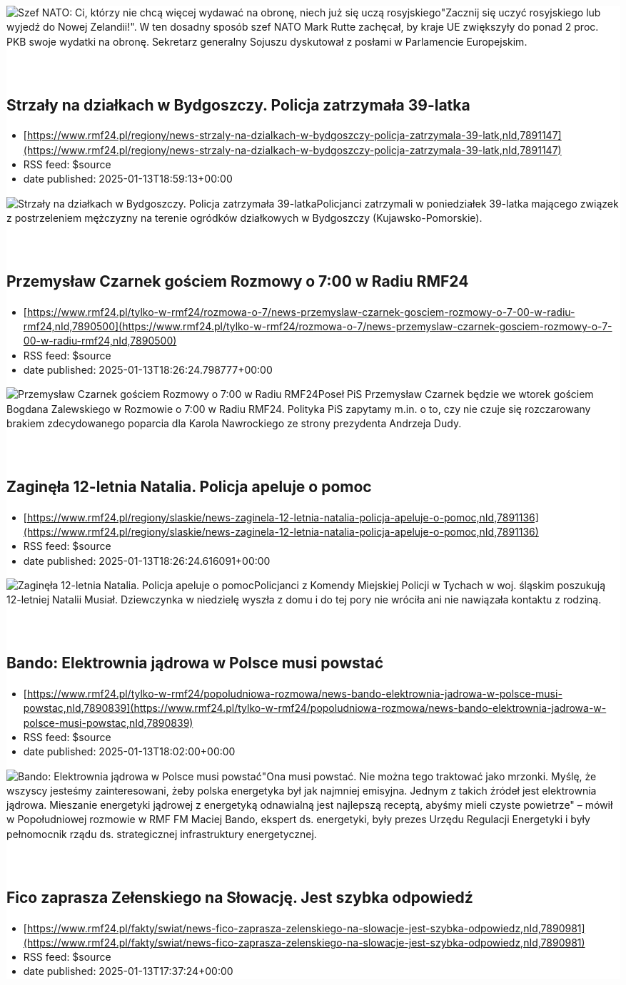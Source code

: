 <p><a href="https://www.rmf24.pl/fakty/swiat/news-szef-nato-ci-ktorzy-nie-chca-wiecej-wydawac-na-obrone-niech-,nId,7891163"><img src="https://interia-s.pluscdn.pl/szef-nato-ci-ktorzy-nie-chca-wiecej-wydawac-na-obrone-niech/000KFR6VGGUW3P97-C307.jpg" alt="Szef NATO: Ci, którzy nie chcą więcej wydawać na obronę, niech już się uczą rosyjskiego" align="left" /></a>&quot;Zacznij się uczyć rosyjskiego lub wyjedź do Nowej Zelandii!&quot;. W ten dosadny sposób szef NATO Mark Rutte zachęcał, by kraje UE zwiększyły do ponad 2 proc. PKB swoje wydatki na obronę. Sekretarz generalny Sojuszu dyskutował z posłami w Parlamencie Europejskim. </p><br clear="all" />

## ​Strzały na działkach w Bydgoszczy. Policja zatrzymała 39-latka
 - [https://www.rmf24.pl/regiony/news-strzaly-na-dzialkach-w-bydgoszczy-policja-zatrzymala-39-latk,nId,7891147](https://www.rmf24.pl/regiony/news-strzaly-na-dzialkach-w-bydgoszczy-policja-zatrzymala-39-latk,nId,7891147)
 - RSS feed: $source
 - date published: 2025-01-13T18:59:13+00:00

<p><a href="https://www.rmf24.pl/regiony/news-strzaly-na-dzialkach-w-bydgoszczy-policja-zatrzymala-39-latk,nId,7891147"><img src="https://interia-s.pluscdn.pl/strzaly-na-dzialkach-w-bydgoszczy-policja-zatrzymala-39-latk/000KFR0SKX2G34CD-C307.jpg" alt="​Strzały na działkach w Bydgoszczy. Policja zatrzymała 39-latka" align="left" /></a>Policjanci zatrzymali w poniedziałek 39-latka mającego związek z postrzeleniem mężczyzny na terenie ogródków działkowych w Bydgoszczy (Kujawsko-Pomorskie).</p><br clear="all" />

## Przemysław Czarnek gościem Rozmowy o 7:00 w Radiu RMF24
 - [https://www.rmf24.pl/tylko-w-rmf24/rozmowa-o-7/news-przemyslaw-czarnek-gosciem-rozmowy-o-7-00-w-radiu-rmf24,nId,7890500](https://www.rmf24.pl/tylko-w-rmf24/rozmowa-o-7/news-przemyslaw-czarnek-gosciem-rozmowy-o-7-00-w-radiu-rmf24,nId,7890500)
 - RSS feed: $source
 - date published: 2025-01-13T18:26:24.798777+00:00

<p><a href="https://www.rmf24.pl/tylko-w-rmf24/rozmowa-o-7/news-przemyslaw-czarnek-gosciem-rozmowy-o-7-00-w-radiu-rmf24,nId,7890500"><img src="https://interia-s.pluscdn.pl/przemyslaw-czarnek-gosciem-rozmowy-o-7-00-w-radiu-rmf24/000KFMG3FRMT8Q0S-C307.jpg" alt="Przemysław Czarnek gościem Rozmowy o 7:00 w Radiu RMF24" align="left" /></a>Poseł PiS Przemysław Czarnek będzie we wtorek gościem Bogdana Zalewskiego w Rozmowie o 7:00 w Radiu RMF24. Polityka PiS zapytamy m.in. o to, czy nie czuje się rozczarowany brakiem zdecydowanego poparcia dla Karola Nawrockiego ze strony prezydenta Andrzeja Dudy. </p><br clear="all" />

## Zaginęła 12-letnia Natalia. Policja apeluje o pomoc
 - [https://www.rmf24.pl/regiony/slaskie/news-zaginela-12-letnia-natalia-policja-apeluje-o-pomoc,nId,7891136](https://www.rmf24.pl/regiony/slaskie/news-zaginela-12-letnia-natalia-policja-apeluje-o-pomoc,nId,7891136)
 - RSS feed: $source
 - date published: 2025-01-13T18:26:24.616091+00:00

<p><a href="https://www.rmf24.pl/regiony/slaskie/news-zaginela-12-letnia-natalia-policja-apeluje-o-pomoc,nId,7891136"><img src="https://interia-s.pluscdn.pl/zaginela-12-letnia-natalia-policja-apeluje-o-pomoc/000KFQY0F34DG9UL-C307.jpg" alt="Zaginęła 12-letnia Natalia. Policja apeluje o pomoc" align="left" /></a>Policjanci z Komendy Miejskiej Policji w Tychach w woj. śląskim poszukują 12-letniej Natalii Musiał. Dziewczynka w niedzielę wyszła z domu i do tej pory nie wróciła ani nie nawiązała kontaktu z rodziną. </p><br clear="all" />

## Bando: Elektrownia jądrowa w Polsce musi powstać
 - [https://www.rmf24.pl/tylko-w-rmf24/popoludniowa-rozmowa/news-bando-elektrownia-jadrowa-w-polsce-musi-powstac,nId,7890839](https://www.rmf24.pl/tylko-w-rmf24/popoludniowa-rozmowa/news-bando-elektrownia-jadrowa-w-polsce-musi-powstac,nId,7890839)
 - RSS feed: $source
 - date published: 2025-01-13T18:02:00+00:00

<p><a href="https://www.rmf24.pl/tylko-w-rmf24/popoludniowa-rozmowa/news-bando-elektrownia-jadrowa-w-polsce-musi-powstac,nId,7890839"><img src="https://interia-s.pluscdn.pl/bando-elektrownia-jadrowa-w-polsce-musi-powstac/000KFR0F8HP4GYJS-C307.jpg" alt="Bando: Elektrownia jądrowa w Polsce musi powstać" align="left" /></a>&quot;Ona musi powstać. Nie można tego traktować jako mrzonki. Myślę, że wszyscy jesteśmy zainteresowani, żeby polska energetyka był jak najmniej emisyjna. Jednym z takich źródeł jest elektrownia jądrowa. Mieszanie energetyki jądrowej z energetyką odnawialną jest najlepszą receptą, abyśmy mieli czyste powietrze&quot; – mówił w Popołudniowej rozmowie w RMF FM Maciej Bando, ekspert ds. energetyki, były prezes Urzędu Regulacji Energetyki i były pełnomocnik rządu ds. strategicznej infrastruktury energetycznej.</p><br clear="all" />

## Fico zaprasza Zełenskiego na Słowację. Jest szybka odpowiedź
 - [https://www.rmf24.pl/fakty/swiat/news-fico-zaprasza-zelenskiego-na-slowacje-jest-szybka-odpowiedz,nId,7890981](https://www.rmf24.pl/fakty/swiat/news-fico-zaprasza-zelenskiego-na-slowacje-jest-szybka-odpowiedz,nId,7890981)
 - RSS feed: $source
 - date published: 2025-01-13T17:37:24+00:00

